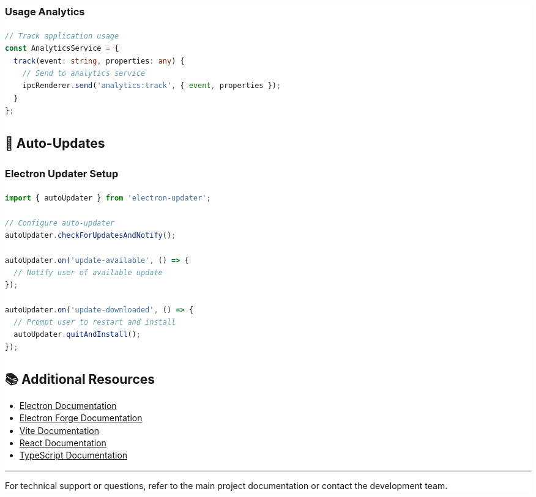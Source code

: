### Usage Analytics
```typescript
// Track application usage
const AnalyticsService = {
  track(event: string, properties: any) {
    // Send to analytics service
    ipcRenderer.send('analytics:track', { event, properties });
  }
};
```

## 🔄 Auto-Updates

### Electron Updater Setup
```typescript
import { autoUpdater } from 'electron-updater';

// Configure auto-updater
autoUpdater.checkForUpdatesAndNotify();

autoUpdater.on('update-available', () => {
  // Notify user of available update
});

autoUpdater.on('update-downloaded', () => {
  // Prompt user to restart and install
  autoUpdater.quitAndInstall();
});
```

## 📚 Additional Resources

- [Electron Documentation](https://www.electronjs.org/docs)
- [Electron Forge Documentation](https://www.electronforge.io/)
- [Vite Documentation](https://vitejs.dev/)
- [React Documentation](https://reactjs.org/docs)
- [TypeScript Documentation](https://www.typescriptlang.org/docs)

---

For technical support or questions, refer to the main project documentation or contact the development team.

